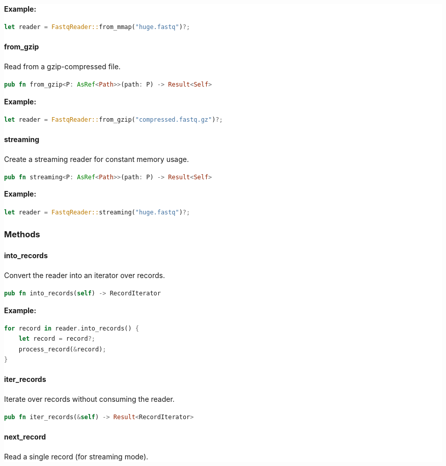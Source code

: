 **Example:**
```rust
let reader = FastqReader::from_mmap("huge.fastq")?;
```

#### from_gzip

Read from a gzip-compressed file.

```rust
pub fn from_gzip<P: AsRef<Path>>(path: P) -> Result<Self>
```

**Example:**
```rust
let reader = FastqReader::from_gzip("compressed.fastq.gz")?;
```

#### streaming

Create a streaming reader for constant memory usage.

```rust
pub fn streaming<P: AsRef<Path>>(path: P) -> Result<Self>
```

**Example:**
```rust
let reader = FastqReader::streaming("huge.fastq")?;
```

### Methods

#### into_records

Convert the reader into an iterator over records.

```rust
pub fn into_records(self) -> RecordIterator
```

**Example:**
```rust
for record in reader.into_records() {
    let record = record?;
    process_record(&record);
}
```

#### iter_records

Iterate over records without consuming the reader.

```rust
pub fn iter_records(&self) -> Result<RecordIterator>
```

#### next_record

Read a single record (for streaming mode).
